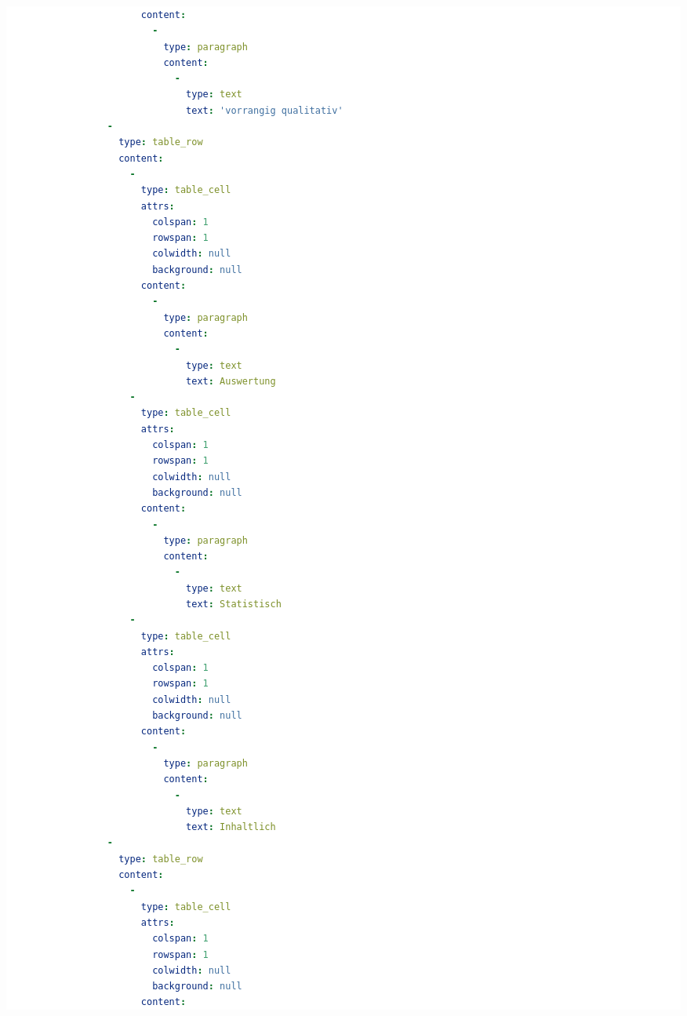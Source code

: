 ```yaml
                        content:
                          -
                            type: paragraph
                            content:
                              -
                                type: text
                                text: 'vorrangig qualitativ'
                  -
                    type: table_row
                    content:
                      -
                        type: table_cell
                        attrs:
                          colspan: 1
                          rowspan: 1
                          colwidth: null
                          background: null
                        content:
                          -
                            type: paragraph
                            content:
                              -
                                type: text
                                text: Auswertung
                      -
                        type: table_cell
                        attrs:
                          colspan: 1
                          rowspan: 1
                          colwidth: null
                          background: null
                        content:
                          -
                            type: paragraph
                            content:
                              -
                                type: text
                                text: Statistisch
                      -
                        type: table_cell
                        attrs:
                          colspan: 1
                          rowspan: 1
                          colwidth: null
                          background: null
                        content:
                          -
                            type: paragraph
                            content:
                              -
                                type: text
                                text: Inhaltlich
                  -
                    type: table_row
                    content:
                      -
                        type: table_cell
                        attrs:
                          colspan: 1
                          rowspan: 1
                          colwidth: null
                          background: null
                        content:
```